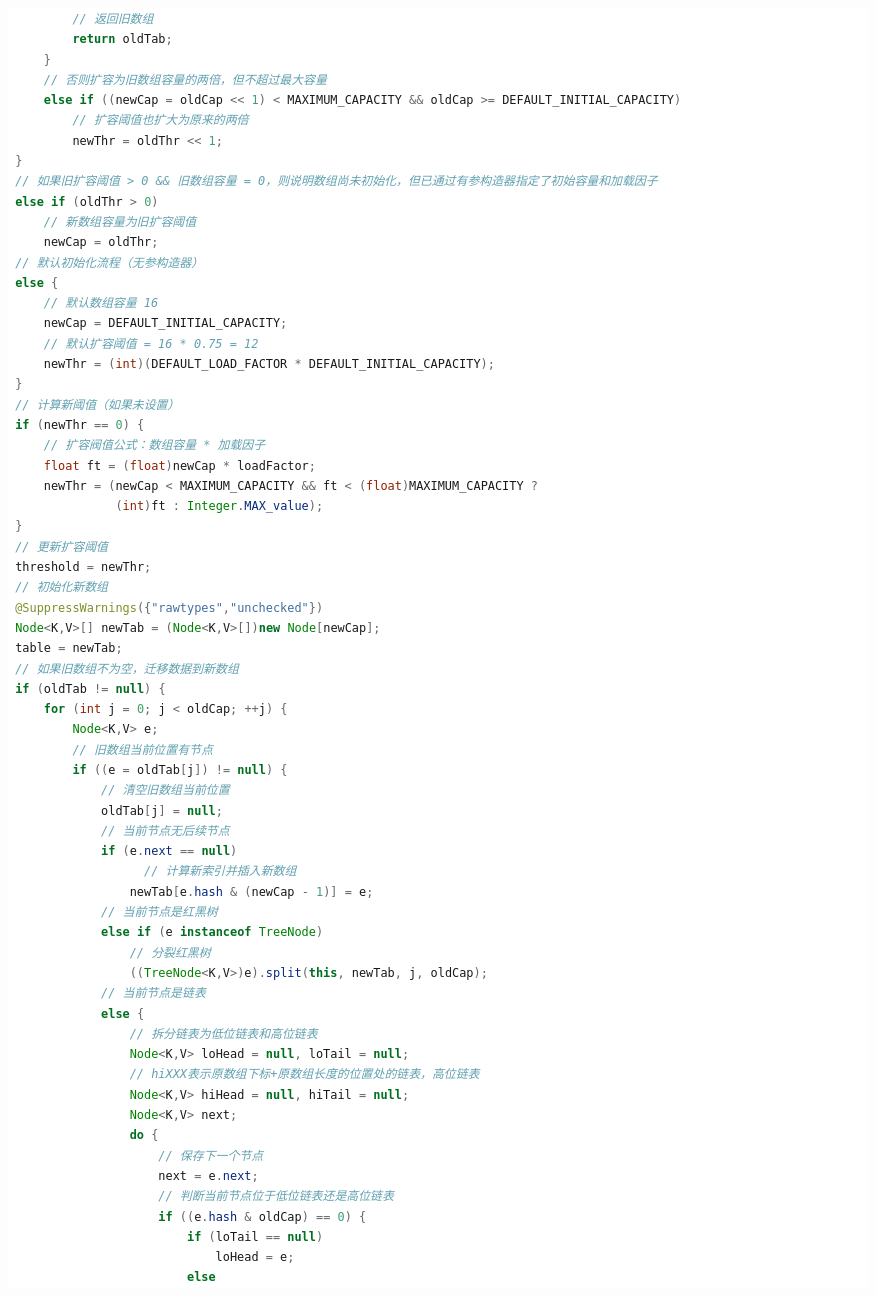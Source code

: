 ```java
         // 返回旧数组
         return oldTab;
     }
     // 否则扩容为旧数组容量的两倍，但不超过最大容量
     else if ((newCap = oldCap << 1) < MAXIMUM_CAPACITY && oldCap >= DEFAULT_INITIAL_CAPACITY)
         // 扩容阈值也扩大为原来的两倍
         newThr = oldThr << 1;
 }
 // 如果旧扩容阈值 > 0 && 旧数组容量 = 0，则说明数组尚未初始化，但已通过有参构造器指定了初始容量和加载因子
 else if (oldThr > 0)
	 // 新数组容量为旧扩容阈值
     newCap = oldThr;
 // 默认初始化流程（无参构造器）
 else {
	 // 默认数组容量 16
     newCap = DEFAULT_INITIAL_CAPACITY;
     // 默认扩容阈值 = 16 * 0.75 = 12
     newThr = (int)(DEFAULT_LOAD_FACTOR * DEFAULT_INITIAL_CAPACITY);
 }
 // 计算新阈值（如果未设置）
 if (newThr == 0) {
     // 扩容阀值公式：数组容量 * 加载因子
     float ft = (float)newCap * loadFactor;
     newThr = (newCap < MAXIMUM_CAPACITY && ft < (float)MAXIMUM_CAPACITY ?
               (int)ft : Integer.MAX_value);
 }
 // 更新扩容阈值
 threshold = newThr;
 // 初始化新数组
 @SuppressWarnings({"rawtypes","unchecked"})
 Node<K,V>[] newTab = (Node<K,V>[])new Node[newCap];
 table = newTab;
 // 如果旧数组不为空，迁移数据到新数组
 if (oldTab != null) {
     for (int j = 0; j < oldCap; ++j) {
         Node<K,V> e;
         // 旧数组当前位置有节点
         if ((e = oldTab[j]) != null) {
	         // 清空旧数组当前位置
             oldTab[j] = null;
             // 当前节点无后续节点
             if (e.next == null)
	               // 计算新索引并插入新数组
                 newTab[e.hash & (newCap - 1)] = e;
             // 当前节点是红黑树
             else if (e instanceof TreeNode)
                 // 分裂红黑树
                 ((TreeNode<K,V>)e).split(this, newTab, j, oldCap);
             // 当前节点是链表
             else {
	             // 拆分链表为低位链表和高位链表
                 Node<K,V> loHead = null, loTail = null;
                 // hiXXX表示原数组下标+原数组长度的位置处的链表，高位链表
                 Node<K,V> hiHead = null, hiTail = null;
                 Node<K,V> next;
                 do {
	                 // 保存下一个节点
                     next = e.next;
                     // 判断当前节点位于低位链表还是高位链表
                     if ((e.hash & oldCap) == 0) {
                         if (loTail == null)
                             loHead = e;
                         else
```